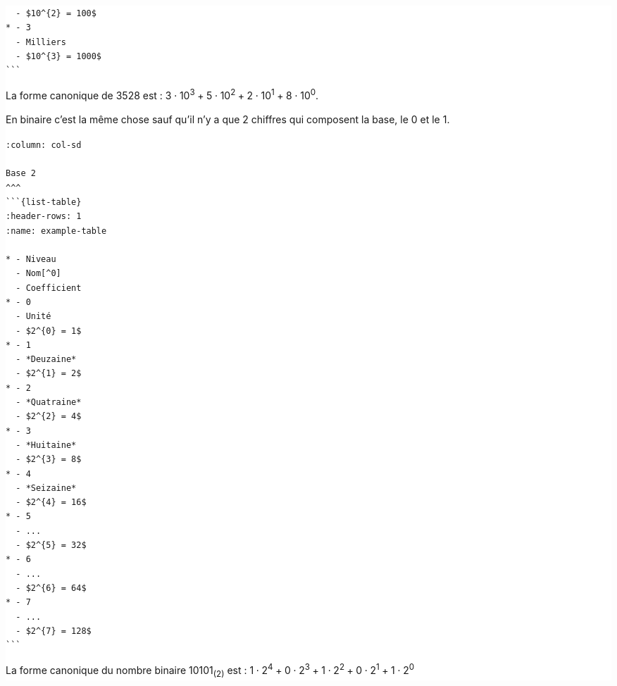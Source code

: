 ````{panels}
  - $10^{2} = 100$
* - 3
  - Milliers
  - $10^{3} = 1000$
```
````

La forme canonique de 3528 est : $3 \cdot 10^3 + 5 \cdot 10^2 + 2 \cdot 10^1 + 8 \cdot 10^0$.

En binaire c’est la même chose sauf qu’il n’y a que 2 chiffres qui composent la base, le 0 et le 1.

````{panels}
:column: col-sd

Base 2
^^^
```{list-table}
:header-rows: 1
:name: example-table

* - Niveau
  - Nom[^0]
  - Coefficient
* - 0
  - Unité
  - $2^{0} = 1$
* - 1
  - *Deuzaine*
  - $2^{1} = 2$
* - 2
  - *Quatraine*
  - $2^{2} = 4$
* - 3
  - *Huitaine*
  - $2^{3} = 8$
* - 4
  - *Seizaine*
  - $2^{4} = 16$
* - 5
  - ...
  - $2^{5} = 32$
* - 6
  - ...
  - $2^{6} = 64$
* - 7
  - ...
  - $2^{7} = 128$
```
````

[^0]: Les noms sont au singulier car il ne peut pas y en avoir plus que 1 par niveau...

La forme canonique du nombre binaire $10101_{(2)}$ est : $1 \cdot 2^4 + 0 \cdot 2^3 + 1 \cdot 2^2 + 0 \cdot 2^1 + 1 \cdot 2^0$


[^1]: LW, Anderson & DR, Krathwohl Eds. (2001). A Taxonomy for Learning, Teaching, and Assessing: A Revision of Bloom's Taxonomy of Educational Objectives.